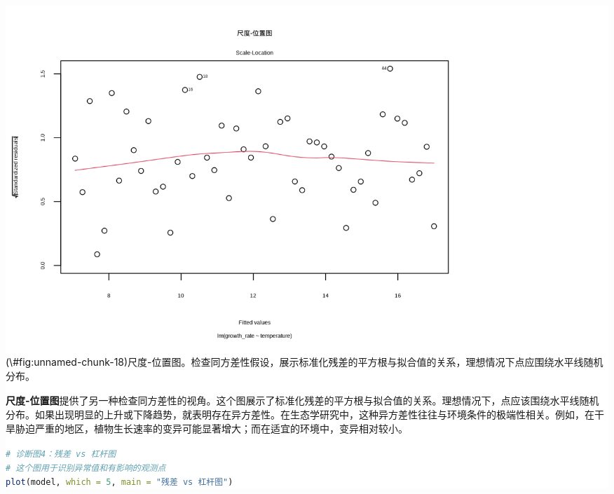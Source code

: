 <img src="08-simple_linear_regressions_files/figure-html/unnamed-chunk-18-1.png" alt="尺度-位置图。检查同方差性假设，展示标准化残差的平方根与拟合值的关系，理想情况下点应围绕水平线随机分布。" width="672" />
<p class="caption">(\#fig:unnamed-chunk-18)尺度-位置图。检查同方差性假设，展示标准化残差的平方根与拟合值的关系，理想情况下点应围绕水平线随机分布。</p>
</div>

**尺度-位置图**提供了另一种检查同方差性的视角。这个图展示了标准化残差的平方根与拟合值的关系。理想情况下，点应该围绕水平线随机分布。如果出现明显的上升或下降趋势，就表明存在异方差性。在生态学研究中，这种异方差性往往与环境条件的极端性相关。例如，在干旱胁迫严重的地区，植物生长速率的变异可能显著增大；而在适宜的环境中，变异相对较小。



``` r
# 诊断图4：残差 vs 杠杆图
# 这个图用于识别异常值和有影响的观测点
plot(model, which = 5, main = "残差 vs 杠杆图")
```

<div class="figure" style="text-align: center">